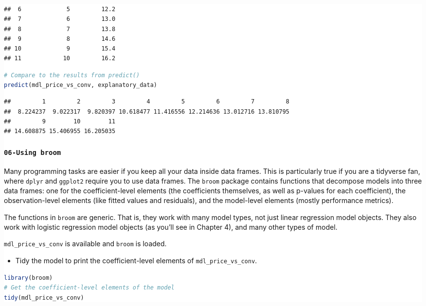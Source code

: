     ##  6             5         12.2 
    ##  7             6         13.0 
    ##  8             7         13.8 
    ##  9             8         14.6 
    ## 10             9         15.4 
    ## 11            10         16.2

``` r
# Compare to the results from predict()
predict(mdl_price_vs_conv, explanatory_data)
```

    ##         1         2         3         4         5         6         7         8 
    ##  8.224237  9.022317  9.820397 10.618477 11.416556 12.214636 13.012716 13.810795 
    ##         9        10        11 
    ## 14.608875 15.406955 16.205035

### 

### **`06-Using broom`**

Many programming tasks are easier if you keep all your data inside data
frames. This is particularly true if you are a tidyverse fan, where
`dplyr` and `ggplot2` require you to use data frames. The `broom`
package contains functions that decompose models into three data frames:
one for the coefficient-level elements (the coefficients themselves, as
well as p-values for each coefficient), the observation-level elements
(like fitted values and residuals), and the model-level elements (mostly
performance metrics).

The functions in `broom` are generic. That is, they work with many model
types, not just linear regression model objects. They also work with
logistic regression model objects (as you’ll see in Chapter 4), and many
other types of model.

`mdl_price_vs_conv` is available and `broom` is loaded.

-   Tidy the model to print the coefficient-level elements of
    `mdl_price_vs_conv`.

``` r
library(broom)
# Get the coefficient-level elements of the model
tidy(mdl_price_vs_conv)
```
